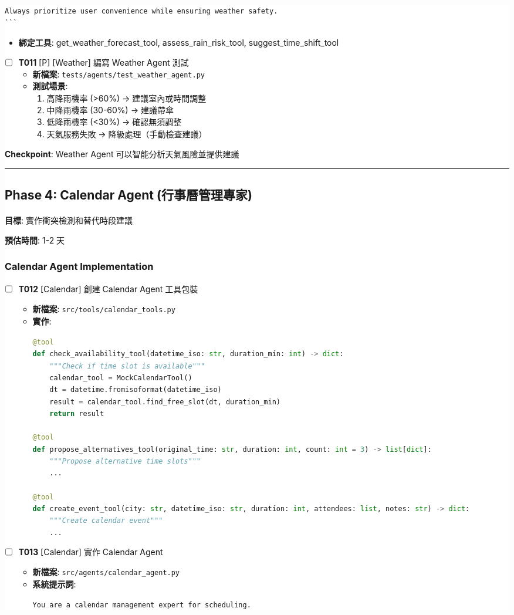     Always prioritize user convenience while ensuring weather safety.
    ```
  - **綁定工具**: get_weather_forecast_tool, assess_rain_risk_tool, suggest_time_shift_tool

- [ ] **T011** [P] [Weather] 編寫 Weather Agent 測試
  - **新檔案**: `tests/agents/test_weather_agent.py`
  - **測試場景**:
    1. 高降雨機率 (>60%) → 建議室內或時間調整
    2. 中降雨機率 (30-60%) → 建議帶傘
    3. 低降雨機率 (<30%) → 確認無須調整
    4. 天氣服務失敗 → 降級處理（手動檢查建議）

**Checkpoint**: Weather Agent 可以智能分析天氣風險並提供建議

---

## Phase 4: Calendar Agent (行事曆管理專家)

**目標**: 實作衝突檢測和替代時段建議

**預估時間**: 1-2 天

### Calendar Agent Implementation

- [ ] **T012** [Calendar] 創建 Calendar Agent 工具包裝
  - **新檔案**: `src/tools/calendar_tools.py`
  - **實作**:
    ```python
    @tool
    def check_availability_tool(datetime_iso: str, duration_min: int) -> dict:
        """Check if time slot is available"""
        calendar_tool = MockCalendarTool()
        dt = datetime.fromisoformat(datetime_iso)
        result = calendar_tool.find_free_slot(dt, duration_min)
        return result

    @tool
    def propose_alternatives_tool(original_time: str, duration: int, count: int = 3) -> list[dict]:
        """Propose alternative time slots"""
        ...

    @tool
    def create_event_tool(city: str, datetime_iso: str, duration: int, attendees: list, notes: str) -> dict:
        """Create calendar event"""
        ...
    ```

- [ ] **T013** [Calendar] 實作 Calendar Agent
  - **新檔案**: `src/agents/calendar_agent.py`
  - **系統提示詞**:
    ```
    You are a calendar management expert for scheduling.
